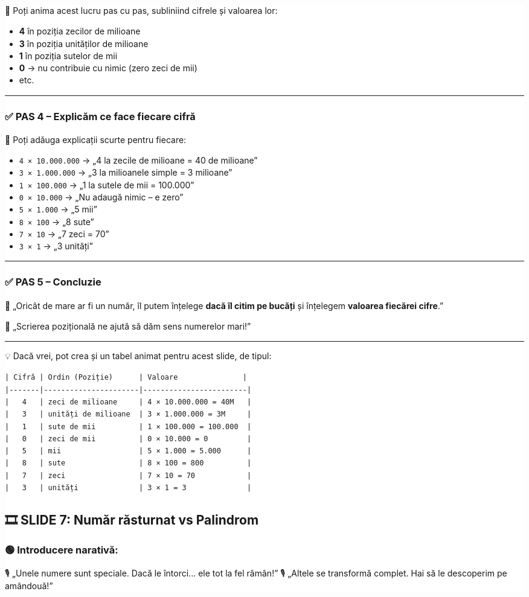 📌 Poți anima acest lucru pas cu pas, subliniind cifrele și valoarea lor:

- **4** în poziția zecilor de milioane
- **3** în poziția unităților de milioane
- **1** în poziția sutelor de mii
- **0** → nu contribuie cu nimic (zero zeci de mii)
- etc.

------

### ✅ PAS 4 – Explicăm ce face fiecare cifră

💬 Poți adăuga explicații scurte pentru fiecare:

- `4 × 10.000.000` → „4 la zecile de milioane = 40 de milioane”
- `3 × 1.000.000` → „3 la milioanele simple = 3 milioane”
- `1 × 100.000` → „1 la sutele de mii = 100.000”
- `0 × 10.000` → „Nu adaugă nimic – e zero”
- `5 × 1.000` → „5 mii”
- `8 × 100` → „8 sute”
- `7 × 10` → „7 zeci = 70”
- `3 × 1` → „3 unități”

------

### ✅ PAS 5 – Concluzie

📢 „Oricât de mare ar fi un număr, îl putem înțelege **dacă îl citim pe bucăți** și înțelegem **valoarea fiecărei cifre**.”

🎯 „Scrierea pozițională ne ajută să dăm sens numerelor mari!”

------

💡 Dacă vrei, pot crea și un tabel animat pentru acest slide, de tipul:

```
| Cifră | Ordin (Poziție)      | Valoare               |
|-------|----------------------|------------------------|
|   4   | zeci de milioane     | 4 × 10.000.000 = 40M   |
|   3   | unități de milioane  | 3 × 1.000.000 = 3M     |
|   1   | sute de mii          | 1 × 100.000 = 100.000  |
|   0   | zeci de mii          | 0 × 10.000 = 0         |
|   5   | mii                  | 5 × 1.000 = 5.000      |
|   8   | sute                 | 8 × 100 = 800          |
|   7   | zeci                 | 7 × 10 = 70            |
|   3   | unități              | 3 × 1 = 3              |
```

## 🎞️ SLIDE 7: Număr răsturnat vs Palindrom

### 🟢 Introducere narativă:

🎙️ „Unele numere sunt speciale. Dacă le întorci... ele tot la fel rămân!”
 🎙️ „Altele se transformă complet. Hai să le descoperim pe amândouă!”

